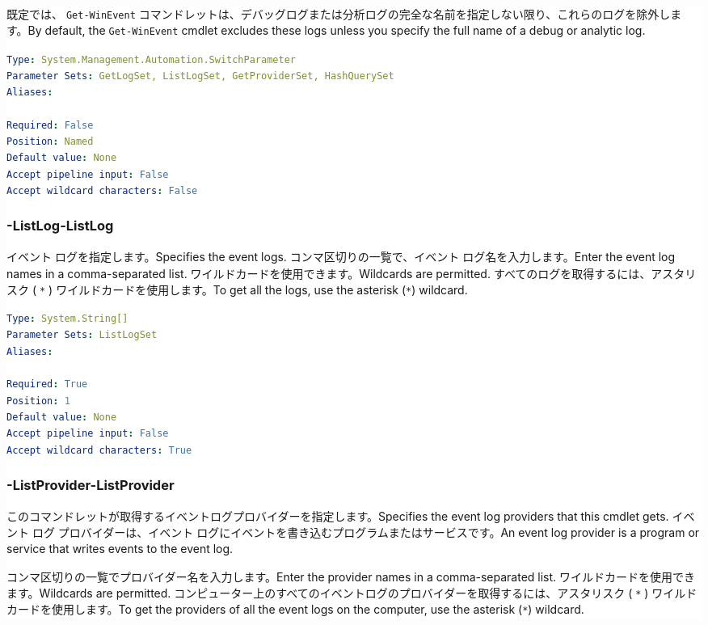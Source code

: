 <span data-ttu-id="70451-332">既定では、 `Get-WinEvent` コマンドレットは、デバッグログまたは分析ログの完全な名前を指定しない限り、これらのログを除外します。</span><span class="sxs-lookup"><span data-stu-id="70451-332">By default, the `Get-WinEvent` cmdlet excludes these logs unless you specify the full name of a debug or analytic log.</span></span>

```yaml
Type: System.Management.Automation.SwitchParameter
Parameter Sets: GetLogSet, ListLogSet, GetProviderSet, HashQuerySet
Aliases:

Required: False
Position: Named
Default value: None
Accept pipeline input: False
Accept wildcard characters: False
```

### <span data-ttu-id="70451-333">-ListLog</span><span class="sxs-lookup"><span data-stu-id="70451-333">-ListLog</span></span>

<span data-ttu-id="70451-334">イベント ログを指定します。</span><span class="sxs-lookup"><span data-stu-id="70451-334">Specifies the event logs.</span></span> <span data-ttu-id="70451-335">コンマ区切りの一覧で、イベント ログ名を入力します。</span><span class="sxs-lookup"><span data-stu-id="70451-335">Enter the event log names in a comma-separated list.</span></span> <span data-ttu-id="70451-336">ワイルドカードを使用できます。</span><span class="sxs-lookup"><span data-stu-id="70451-336">Wildcards are permitted.</span></span> <span data-ttu-id="70451-337">すべてのログを取得するには、アスタリスク ( `*` ) ワイルドカードを使用します。</span><span class="sxs-lookup"><span data-stu-id="70451-337">To get all the logs, use the asterisk (`*`) wildcard.</span></span>

```yaml
Type: System.String[]
Parameter Sets: ListLogSet
Aliases:

Required: True
Position: 1
Default value: None
Accept pipeline input: False
Accept wildcard characters: True
```

### <span data-ttu-id="70451-338">-ListProvider</span><span class="sxs-lookup"><span data-stu-id="70451-338">-ListProvider</span></span>

<span data-ttu-id="70451-339">このコマンドレットが取得するイベントログプロバイダーを指定します。</span><span class="sxs-lookup"><span data-stu-id="70451-339">Specifies the event log providers that this cmdlet gets.</span></span> <span data-ttu-id="70451-340">イベント ログ プロバイダーは、イベント ログにイベントを書き込むプログラムまたはサービスです。</span><span class="sxs-lookup"><span data-stu-id="70451-340">An event log provider is a program or service that writes events to the event log.</span></span>

<span data-ttu-id="70451-341">コンマ区切りの一覧でプロバイダー名を入力します。</span><span class="sxs-lookup"><span data-stu-id="70451-341">Enter the provider names in a comma-separated list.</span></span> <span data-ttu-id="70451-342">ワイルドカードを使用できます。</span><span class="sxs-lookup"><span data-stu-id="70451-342">Wildcards are permitted.</span></span> <span data-ttu-id="70451-343">コンピューター上のすべてのイベントログのプロバイダーを取得するには、アスタリスク ( `*` ) ワイルドカードを使用します。</span><span class="sxs-lookup"><span data-stu-id="70451-343">To get the providers of all the event logs on the computer, use the asterisk (`*`) wildcard.</span></span>
